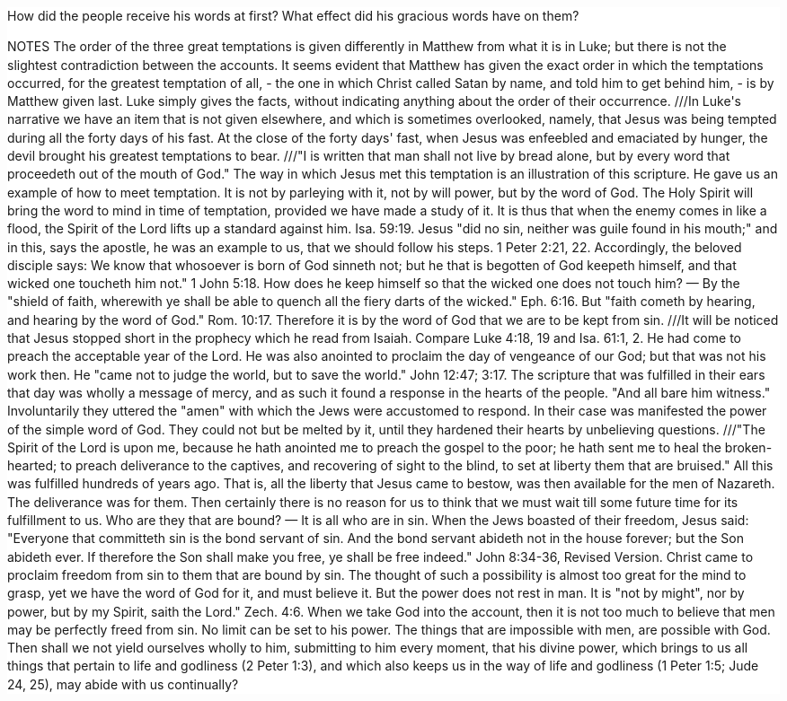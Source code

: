 How did the people receive his words at first?
What effect did his gracious words have on them?

NOTES
The order of the three great temptations is given differently in Matthew from what it is in Luke; but there is not the slightest contradiction between the accounts. It seems evident that Matthew has given the exact order in which the temptations occurred, for the greatest temptation of all, - the one in which Christ called Satan by name, and told him to get behind him, - is by Matthew given last. Luke simply gives the facts, without indicating anything about the order of their occurrence.
///In Luke's narrative we have an item that is not given elsewhere, and which is sometimes overlooked, namely, that Jesus was being tempted during all the forty days of his fast. At the close of the forty days' fast, when Jesus was enfeebled and emaciated by hunger, the devil brought his greatest temptations to bear.
///"I is written that man shall not live by bread alone, but by every word that proceedeth out of the mouth of God." The way in which Jesus met this temptation is an illustration of this scripture. He gave us an example of how to meet temptation. It is not by parleying with it, not by will power, but by the word of God. The Holy Spirit will bring the word to mind in time of temptation, provided we have made a study of it. It is thus that when the enemy comes in like a flood, the Spirit of the Lord lifts up a standard against him. Isa. 59:19. Jesus "did no sin, neither was guile found in his mouth;" and in this, says the apostle, he was an example to us, that we should follow his steps. 1 Peter 2:21, 22. Accordingly, the beloved disciple says: We know that whosoever is born of God sinneth not; but he that is begotten of God keepeth himself, and that wicked one toucheth him not." 1 John 5:18. How does he keep himself so that the wicked one does not touch him? — By the "shield of faith, wherewith ye shall be able to quench all the fiery darts of the wicked." Eph. 6:16. But "faith cometh by hearing, and hearing by the word of God." Rom. 10:17. Therefore it is by the word of God that we are to be kept from sin.
///It will be noticed that Jesus stopped short in the prophecy which he read from Isaiah. Compare Luke 4:18, 19 and Isa. 61:1, 2. He had come to preach the acceptable year of the Lord. He was also anointed to proclaim the day of vengeance of our God; but that was not his work then. He "came not to judge the world, but to save the world." John 12:47; 3:17. The scripture that was fulfilled in their ears that day was wholly a message of mercy, and as such it found a response in the hearts of the people. "And all bare him witness." Involuntarily they uttered the "amen" with which the Jews were accustomed to respond. In their case was manifested the power of the simple word of God. They could not but be melted by it, until they hardened their hearts by unbelieving questions.
///"The Spirit of the Lord is upon me, because he hath anointed me to preach the gospel to the poor; he hath sent me to heal the broken-hearted; to preach deliverance to the captives, and recovering of sight to the blind, to set at liberty them that are bruised." All this was fulfilled hundreds of years ago. That is, all the liberty that Jesus came to bestow, was then available for the men of Nazareth. The deliverance was for them. Then certainly there is no reason for us to think that we must wait till some future time for its fulfillment to us. Who are they that are bound? — It is all who are in sin. When the Jews boasted of their freedom, Jesus said: "Everyone that committeth sin is the bond servant of sin. And the bond servant abideth not in the house forever; but the Son abideth ever. If therefore the Son shall make you free, ye shall be free indeed." John 8:34-36, Revised Version. Christ came to proclaim freedom from sin to them that are bound by sin. The thought of such a possibility is almost too great for the mind to grasp, yet we have the word of God for it, and must believe it. But the power does not rest in man. It is "not by might", nor by power, but by my Spirit, saith the Lord." Zech. 4:6. When we take God into the account, then it is not too much to believe that men may be perfectly freed from sin. No limit can be set to his power. The things that are impossible with men, are possible with God. Then shall we not yield ourselves wholly to him, submitting to him every moment, that his divine power, which brings to us all things that pertain to life and godliness (2 Peter 1:3), and which also keeps us in the way of life and godliness (1 Peter 1:5; Jude 24, 25), may abide with us continually?
